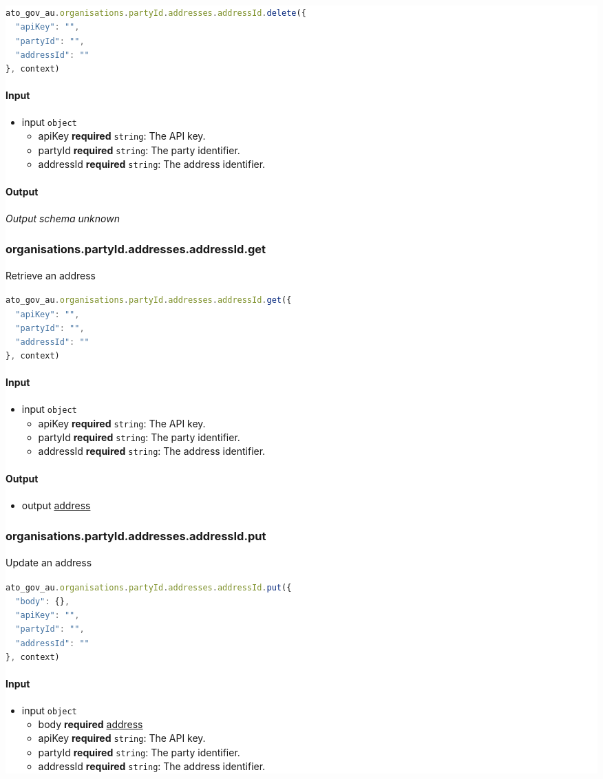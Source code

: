 

```js
ato_gov_au.organisations.partyId.addresses.addressId.delete({
  "apiKey": "",
  "partyId": "",
  "addressId": ""
}, context)
```

#### Input
* input `object`
  * apiKey **required** `string`: The API key.
  * partyId **required** `string`: The party identifier.
  * addressId **required** `string`: The address identifier.

#### Output
*Output schema unknown*

### organisations.partyId.addresses.addressId.get
Retrieve an address



```js
ato_gov_au.organisations.partyId.addresses.addressId.get({
  "apiKey": "",
  "partyId": "",
  "addressId": ""
}, context)
```

#### Input
* input `object`
  * apiKey **required** `string`: The API key.
  * partyId **required** `string`: The party identifier.
  * addressId **required** `string`: The address identifier.

#### Output
* output [address](#address)

### organisations.partyId.addresses.addressId.put
Update an address



```js
ato_gov_au.organisations.partyId.addresses.addressId.put({
  "body": {},
  "apiKey": "",
  "partyId": "",
  "addressId": ""
}, context)
```

#### Input
* input `object`
  * body **required** [address](#address)
  * apiKey **required** `string`: The API key.
  * partyId **required** `string`: The party identifier.
  * addressId **required** `string`: The address identifier.
